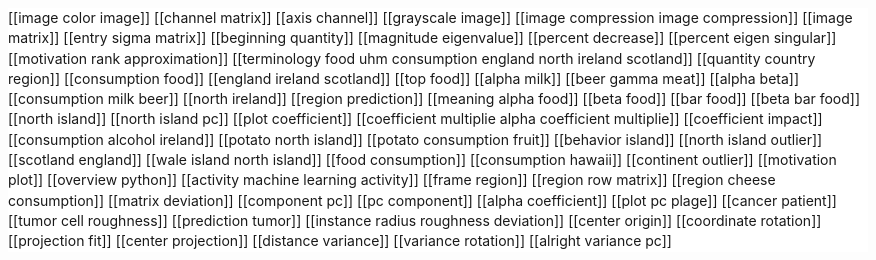 [[image color image]]
[[channel matrix]]
[[axis channel]]
[[grayscale image]]
[[image compression image compression]]
[[image matrix]]
[[entry sigma matrix]]
[[beginning quantity]]
[[magnitude eigenvalue]]
[[percent decrease]]
[[percent eigen singular]]
[[motivation rank approximation]]
[[terminology food uhm consumption england north ireland scotland]]
[[quantity country region]]
[[consumption food]]
[[england ireland scotland]]
[[top food]]
[[alpha milk]]
[[beer gamma meat]]
[[alpha beta]]
[[consumption milk beer]]
[[north ireland]]
[[region prediction]]
[[meaning alpha food]]
[[beta food]]
[[bar food]]
[[beta bar food]]
[[north island]]
[[north island pc]]
[[plot coefficient]]
[[coefficient multiplie alpha coefficient multiplie]]
[[coefficient impact]]
[[consumption alcohol ireland]]
[[potato north island]]
[[potato consumption fruit]]
[[behavior island]]
[[north island outlier]]
[[scotland england]]
[[wale island north island]]
[[food consumption]]
[[consumption hawaii]]
[[continent outlier]]
[[motivation plot]]
[[overview python]]
[[activity machine learning activity]]
[[frame region]]
[[region row matrix]]
[[region cheese consumption]]
[[matrix deviation]]
[[component pc]]
[[pc component]]
[[alpha coefficient]]
[[plot pc plage]]
[[cancer patient]]
[[tumor cell roughness]]
[[prediction tumor]]
[[instance radius roughness deviation]]
[[center origin]]
[[coordinate rotation]]
[[projection fit]]
[[center projection]]
[[distance variance]]
[[variance rotation]]
[[alright variance pc]]